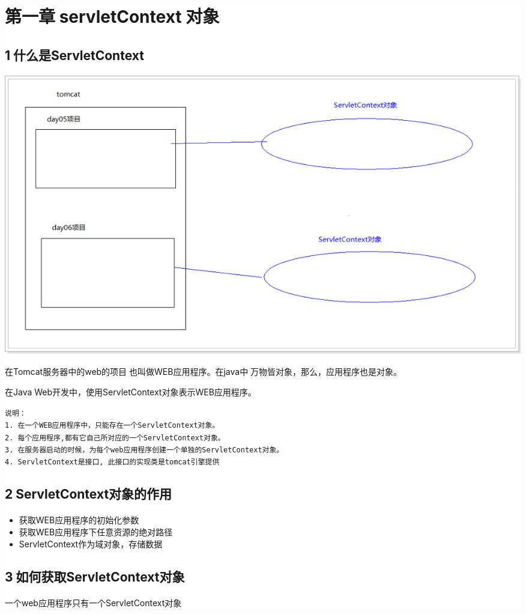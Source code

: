 # 第一章 servletContext 对象

## 1 什么是ServletContext

![1569676908780](img/1569676908780.png)

在Tomcat服务器中的web的项目 也叫做WEB应用程序。在java中 万物皆对象，那么，应用程序也是对象。

在Java Web开发中，使用ServletContext对象表示WEB应用程序。

```
说明：
1. 在一个WEB应用程序中，只能存在一个ServletContext对象。
2. 每个应用程序,都有它自己所对应的一个ServletContext对象。
3. 在服务器启动的时候，为每个web应用程序创建一个单独的ServletContext对象。
4. ServletContext是接口, 此接口的实现类是tomcat引擎提供
```

## 2 ServletContext对象的作用

- 获取WEB应用程序的初始化参数
- 获取WEB应用程序下任意资源的绝对路径
- ServletContext作为域对象，存储数据

## 3 如何获取ServletContext对象

一个web应用程序只有一个ServletContext对象
